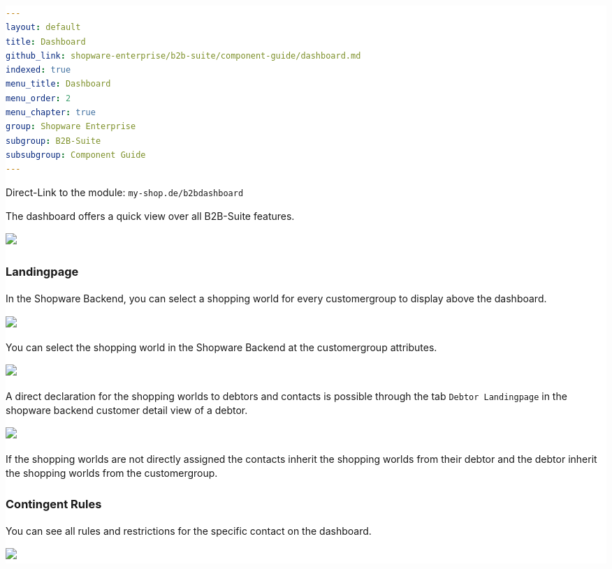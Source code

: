```yaml
---
layout: default
title: Dashboard
github_link: shopware-enterprise/b2b-suite/component-guide/dashboard.md
indexed: true
menu_title: Dashboard
menu_order: 2
menu_chapter: true
group: Shopware Enterprise
subgroup: B2B-Suite
subsubgroup: Component Guide
---
```


Direct-Link to the module: `my-shop.de/b2bdashboard`

The dashboard offers a quick view over all B2B-Suite features.

<img src="{{ site.url }}/assets/img/b2b-suite/v2/dashboard-index.png" style="width: 100%"/>

### Landingpage

In the Shopware Backend, you can select a shopping world for every customergroup to display above the dashboard.

<img src="{{ site.url }}/assets/img/b2b-suite/v2/dashboard-landingpage.png" style="width: 100%"/>

You can select the shopping world in the Shopware Backend at the customergroup attributes.

<img src="{{ site.url }}/assets/img/b2b-suite/v2/backend-customergroup-landingpage.png" style="width: 100%"/>

A direct declaration for the shopping worlds to debtors and contacts is possible through the tab `Debtor Landingpage` in the shopware backend customer detail view of a debtor.

<img src="{{ site.url }}/assets/img/b2b-suite/v2/backend-debtor-landingpage-declaration.png" style="width: 100%"/>

If the shopping worlds are not directly assigned the contacts inherit the shopping worlds from their debtor and the debtor inherit the shopping worlds from the customergroup.

### Contingent Rules
You can see all rules and restrictions for the specific contact on the dashboard.

<img src="{{ site.url }}/assets/img/b2b-suite/v2/dashboard-contingent-rules.png" style="width: 100%"/>
